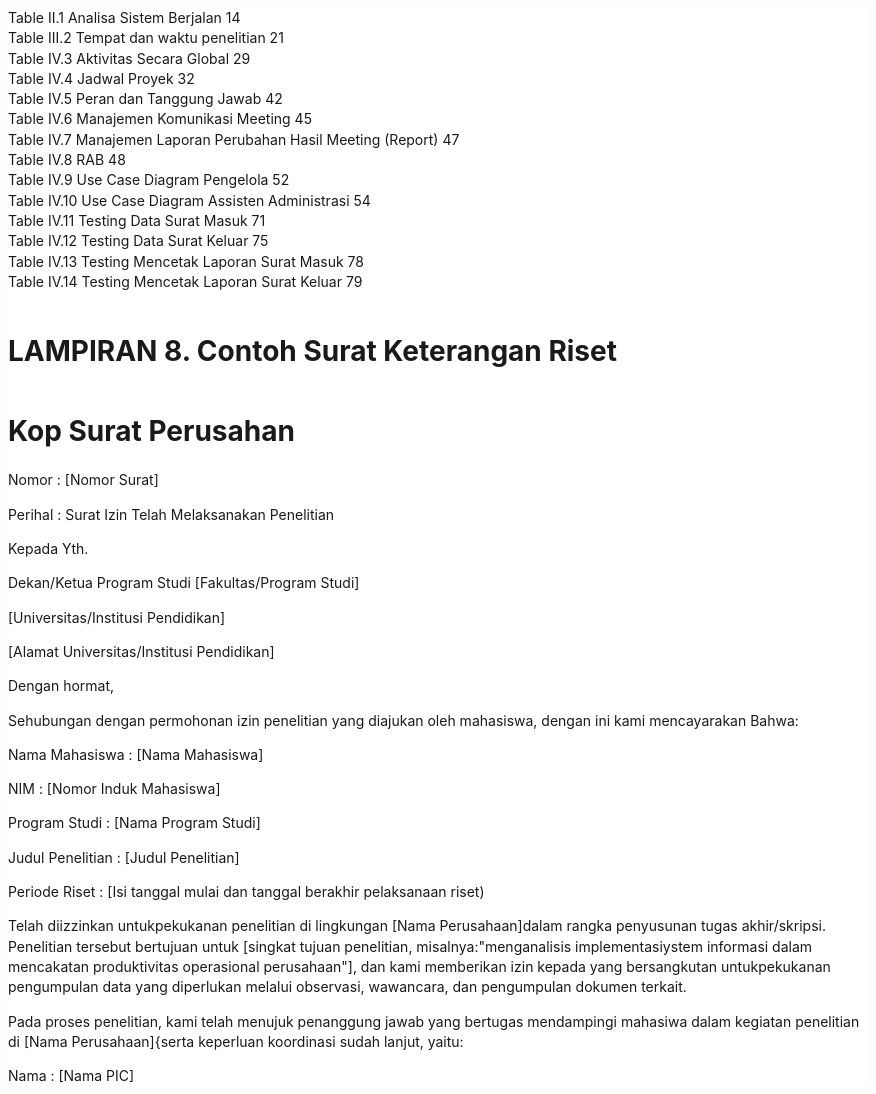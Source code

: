 Table II.1 Analisa Sistem Berjalan 14  
Table III.2 Tempat dan waktu penelitian 21  
Table IV.3 Aktivitas Secara Global 29  
Table IV.4 Jadwal Proyek 32  
Table IV.5 Peran dan Tanggung Jawab 42  
Table IV.6 Manajemen Komunikasi Meeting 45  
Table IV.7 Manajemen Laporan Perubahan Hasil Meeting (Report) 47  
Table IV.8 RAB 48  
Table IV.9 Use Case Diagram Pengelola 52  
Table IV.10 Use Case Diagram Assisten Administrasi 54  
Table IV.11 Testing Data Surat Masuk 71  
Table IV.12 Testing Data Surat Keluar 75  
Table IV.13 Testing Mencetak Laporan Surat Masuk 78  
Table IV.14 Testing Mencetak Laporan Surat Keluar 79

# LAMPIRAN 8. Contoh Surat Keterangan Riset

# Kop Surat Perusahan

Nomor : [Nomor Surat]

Perihal : Surat Izin Telah Melaksanakan Penelitian

Kepada Yth.

Dekan/Ketua Program Studi [Fakultas/Program Studi]

[Universitas/Institusi Pendidikan]

[Alamat Universitas/Institusi Pendidikan]

Dengan hormat,

Sehubungan dengan permohonan izin penelitian yang diajukan oleh mahasiswa, dengan ini kami mencayarakan Bahwa:

Nama Mahasiswa : [Nama Mahasiswa]

NIM : [Nomor Induk Mahasiswa]

Program Studi : [Nama Program Studi]

Judul Penelitian : [Judul Penelitian]

Periode Riset : [Isi tanggal mulai dan tanggal berakhir pelaksanaan riset)

Telah diizzinkan untukpekukanan penelitian di lingkungan [Nama Perusahaan]dalam rangka penyusunan tugas akhir/skripsi. Penelitian tersebut bertujuan untuk [singkat tujuan penelitian, misalnya:"menganalisis implementasiystem informasi dalam mencakatan produktivitas operasional perusahaan"], dan kami memberikan izin kepada yang bersangkutan untukpekukanan pengumpulan data yang diperlukan melalui observasi, wawancara, dan pengumpulan dokumen terkait.

Pada proses penelitian, kami telah menujuk penanggung jawab yang bertugas mendampingi mahasiwa dalam kegiatan penelitian di [Nama Perusahaan]{serta keperluan koordinasi sudah lanjut, yaitu:

Nama : [Nama PIC]
